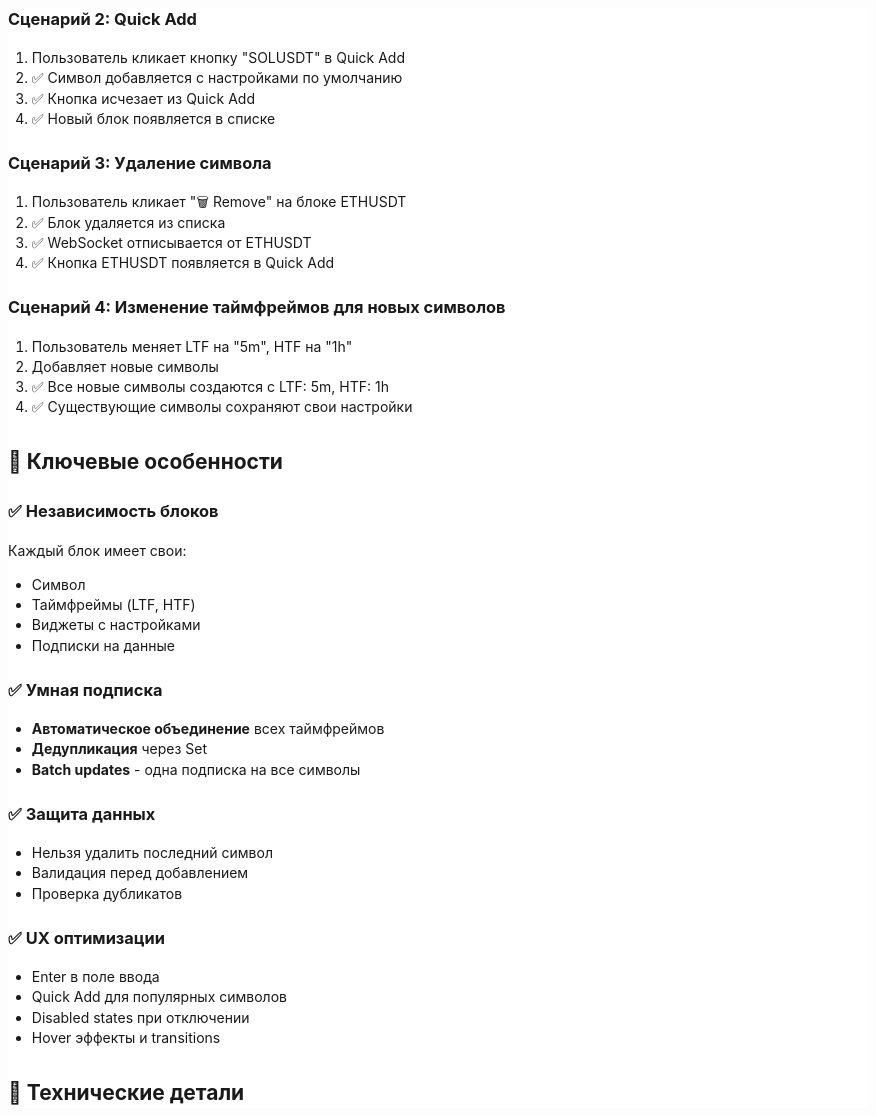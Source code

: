 ### Сценарий 2: Quick Add

1. Пользователь кликает кнопку "SOLUSDT" в Quick Add
2. ✅ Символ добавляется с настройками по умолчанию
3. ✅ Кнопка исчезает из Quick Add
4. ✅ Новый блок появляется в списке

### Сценарий 3: Удаление символа

1. Пользователь кликает "🗑️ Remove" на блоке ETHUSDT
2. ✅ Блок удаляется из списка
3. ✅ WebSocket отписывается от ETHUSDT
4. ✅ Кнопка ETHUSDT появляется в Quick Add

### Сценарий 4: Изменение таймфреймов для новых символов

1. Пользователь меняет LTF на "5m", HTF на "1h"
2. Добавляет новые символы
3. ✅ Все новые символы создаются с LTF: 5m, HTF: 1h
4. ✅ Существующие символы сохраняют свои настройки

## 🎯 Ключевые особенности

### ✅ Независимость блоков

Каждый блок имеет свои:

- Символ
- Таймфреймы (LTF, HTF)
- Виджеты с настройками
- Подписки на данные

### ✅ Умная подписка

- **Автоматическое объединение** всех таймфреймов
- **Дедупликация** через Set
- **Batch updates** - одна подписка на все символы

### ✅ Защита данных

- Нельзя удалить последний символ
- Валидация перед добавлением
- Проверка дубликатов

### ✅ UX оптимизации

- Enter в поле ввода
- Quick Add для популярных символов
- Disabled states при отключении
- Hover эффекты и transitions

## 🔧 Технические детали
